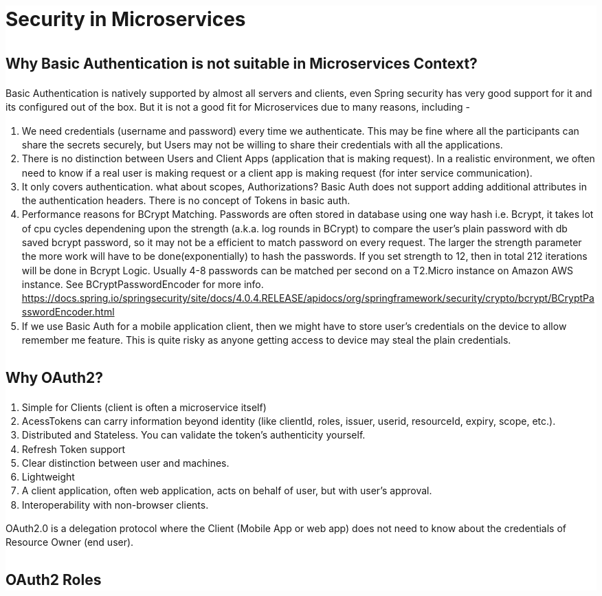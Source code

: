 
Security in Microservices
========================



Why Basic Authentication is not suitable in Microservices Context?
-------

Basic Authentication is natively supported by almost all servers and clients, even Spring security has very good support for it and its configured out of the box. But it is not a good fit for Microservices due to many reasons, including -
1. We need credentials (username and password) every time we authenticate. This may be fine where all the participants can share the secrets securely, but Users may not be willing to share their credentials with all the applications.
2. There is no distinction between Users and Client Apps (application that is making request). In a realistic environment, we often need to know if a real user is making request or a client app is making request (for inter service communication).
3. It only covers authentication. what about scopes, Authorizations? Basic Auth does not support adding additional attributes in the authentication headers. There is no concept of Tokens in basic auth.
4. Performance reasons for BCrypt Matching. Passwords are often stored in database using one way hash i.e. Bcrypt, it takes lot of cpu cycles dependening upon the strength (a.k.a. log rounds in BCrypt) to compare the user’s plain password with db saved bcrypt password, so it may not be a efficient to match password on every request. The larger the strength parameter the more work will have to be done(exponentially) to hash the passwords. If you set strength to 12, then in total 212 iterations will be done in Bcrypt Logic. Usually 4-8 passwords can be matched per second on a T2.Micro instance on Amazon AWS instance. See BCryptPasswordEncoder 
for more info.
   https://docs.spring.io/springsecurity/site/docs/4.0.4.RELEASE/apidocs/org/springframework/security/crypto/bcrypt/BCryptPasswordEncoder.html
5. If we use Basic Auth for a mobile application client, then we might have to store user’s credentials on the device to allow remember me feature. This is quite risky as anyone getting access to device may steal the plain credentials.

Why OAuth2?
-------

1. Simple for Clients (client is often a microservice itself)
2. AcessTokens can carry information beyond identity (like clientId, roles, issuer, userid, resourceId, expiry, scope, etc.).
3. Distributed and Stateless. You can validate the token’s authenticity yourself.
4. Refresh Token support
5. Clear distinction between user and machines.
6. Lightweight
7. A client application, often web application, acts on behalf of user, but with user’s approval.
8. Interoperability with non-browser clients.

OAuth2.0 is a delegation protocol where the Client (Mobile App or web app) does not need to know about the credentials of Resource Owner (end user).

OAuth2 Roles
-------